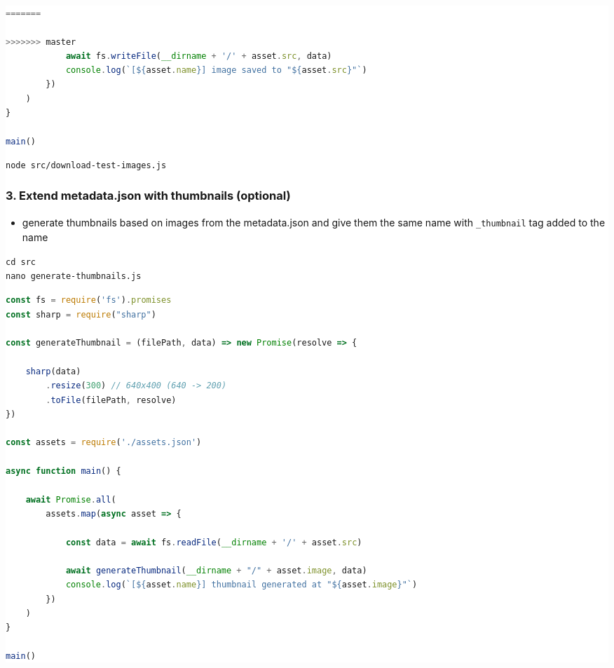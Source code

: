 ```javascript
=======
            
>>>>>>> master
            await fs.writeFile(__dirname + '/' + asset.src, data)
            console.log(`[${asset.name}] image saved to "${asset.src}"`)
        })
    )
}

main()
```

```text
node src/download-test-images.js
```

### 3. Extend metadata.json with thumbnails \(optional\)

* generate thumbnails based on images from the metadata.json and give them the same name with `_thumbnail` tag added to the name

```text
cd src
nano generate-thumbnails.js
```

```javascript
const fs = require('fs').promises
const sharp = require("sharp")

const generateThumbnail = (filePath, data) => new Promise(resolve => {

    sharp(data)
        .resize(300) // 640x400 (640 -> 200)  
        .toFile(filePath, resolve)
})

const assets = require('./assets.json')

async function main() {

    await Promise.all(
        assets.map(async asset => {

            const data = await fs.readFile(__dirname + '/' + asset.src)

            await generateThumbnail(__dirname + "/" + asset.image, data)
            console.log(`[${asset.name}] thumbnail generated at "${asset.image}"`)
        })
    )
}

main()
```
